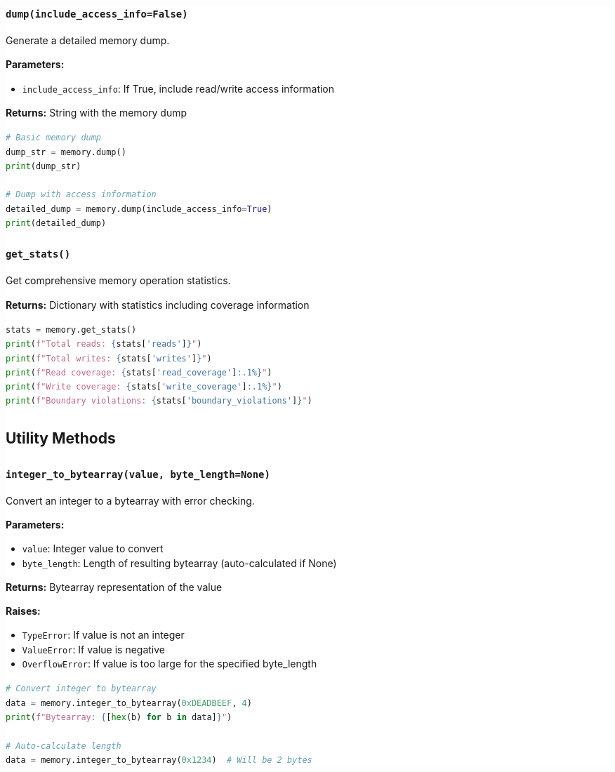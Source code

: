 ### `dump(include_access_info=False)`

Generate a detailed memory dump.

**Parameters:**
- `include_access_info`: If True, include read/write access information

**Returns:** String with the memory dump

```python
# Basic memory dump
dump_str = memory.dump()
print(dump_str)

# Dump with access information
detailed_dump = memory.dump(include_access_info=True)
print(detailed_dump)
```

### `get_stats()`

Get comprehensive memory operation statistics.

**Returns:** Dictionary with statistics including coverage information

```python
stats = memory.get_stats()
print(f"Total reads: {stats['reads']}")
print(f"Total writes: {stats['writes']}")
print(f"Read coverage: {stats['read_coverage']:.1%}")
print(f"Write coverage: {stats['write_coverage']:.1%}")
print(f"Boundary violations: {stats['boundary_violations']}")
```

## Utility Methods

### `integer_to_bytearray(value, byte_length=None)`

Convert an integer to a bytearray with error checking.

**Parameters:**
- `value`: Integer value to convert
- `byte_length`: Length of resulting bytearray (auto-calculated if None)

**Returns:** Bytearray representation of the value

**Raises:**
- `TypeError`: If value is not an integer
- `ValueError`: If value is negative
- `OverflowError`: If value is too large for the specified byte_length

```python
# Convert integer to bytearray
data = memory.integer_to_bytearray(0xDEADBEEF, 4)
print(f"Bytearray: {[hex(b) for b in data]}")

# Auto-calculate length
data = memory.integer_to_bytearray(0x1234)  # Will be 2 bytes
```
